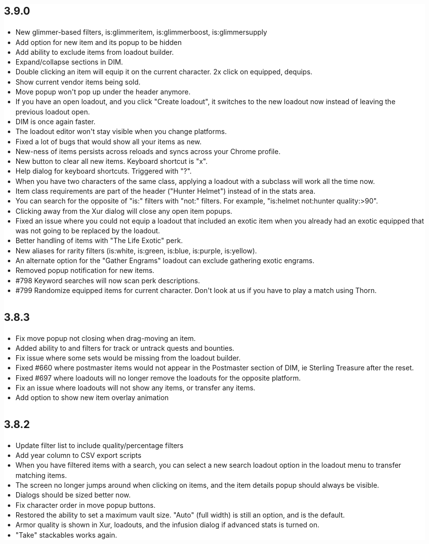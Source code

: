 ## 3.9.0

* New glimmer-based filters, is:glimmeritem, is:glimmerboost, is:glimmersupply
* Add option for new item and its popup to be hidden
* Add ability to exclude items from loadout builder.
* Expand/collapse sections in DIM.
* Double clicking an item will equip it on the current character. 2x click on equipped, dequips.
* Show current vendor items being sold.
* Move popup won't pop up under the header anymore.
* If you have an open loadout, and you click "Create loadout", it switches to the new loadout now instead of leaving the previous loadout open.
* DIM is once again faster.
* The loadout editor won't stay visible when you change platforms.
* Fixed a lot of bugs that would show all your items as new.
* New-ness of items persists across reloads and syncs across your Chrome profile.
* New button to clear all new items. Keyboard shortcut is "x".
* Help dialog for keyboard shortcuts. Triggered with "?".
* When you have two characters of the same class, applying a loadout with a subclass will work all the time now.
* Item class requirements are part of the header ("Hunter Helmet") instead of in the stats area.
* You can search for the opposite of "is:" filters with "not:" filters. For example, "is:helmet not:hunter quality:>90".
* Clicking away from the Xur dialog will close any open item popups.
* Fixed an issue where you could not equip a loadout that included an exotic item when you already had an exotic equipped that was not going to be replaced by the loadout.
* Better handling of items with "The Life Exotic" perk.
* New aliases for rarity filters (is:white, is:green, is:blue, is:purple, is:yellow).
* An alternate option for the "Gather Engrams" loadout can exclude gathering exotic engrams.
* Removed popup notification for new items.
* #798 Keyword searches will now scan perk descriptions.
* #799 Randomize equipped items for current character. Don't look at us if you have to play a match using Thorn.

## 3.8.3

* Fix move popup not closing when drag-moving an item.
* Added ability to and filters for track or untrack quests and bounties.
* Fix issue where some sets would be missing from the loadout builder.
* Fixed #660 where postmaster items would not appear in the Postmaster section of DIM, ie Sterling Treasure after the reset.
* Fixed #697 where loadouts will no longer remove the loadouts for the opposite platform.
* Fix an issue where loadouts will not show any items, or transfer any items.
* Add option to show new item overlay animation

## 3.8.2

* Update filter list to include quality/percentage filters
* Add year column to CSV export scripts
* When you have filtered items with a search, you can select a new search loadout option in the loadout menu to transfer matching items.
* The screen no longer jumps around when clicking on items, and the item details popup should always be visible.
* Dialogs should be sized better now.
* Fix character order in move popup buttons.
* Restored the ability to set a maximum vault size. "Auto" (full width) is still an option, and is the default.
* Armor quality is shown in Xur, loadouts, and the infusion dialog if advanced stats is turned on.
* "Take" stackables works again.
